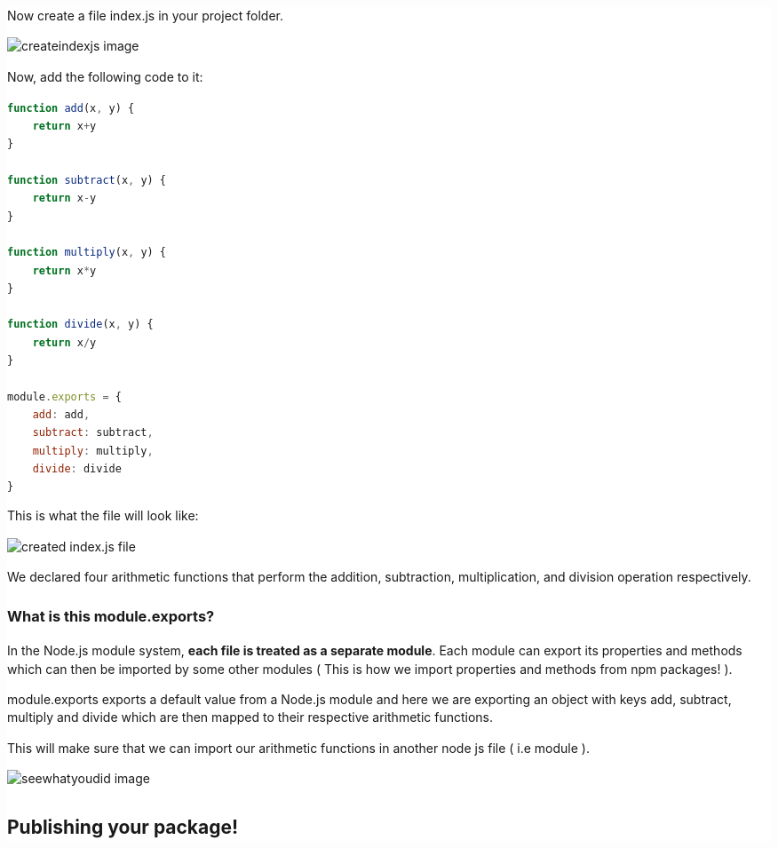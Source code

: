 Now create a file index.js in your project folder.

![createindexjs image](https://cloud-25afp3h09-hack-club-bot.vercel.app/0createindexjs.png)

Now, add the following code to it:

```js
function add(x, y) { 
    return x+y
}

function subtract(x, y) { 
    return x-y
}

function multiply(x, y) { 
    return x*y
}

function divide(x, y) { 
    return x/y
}

module.exports = {
    add: add,
    subtract: subtract,
    multiply: multiply,
    divide: divide
}
```

This is what the file will look like:

![ created index.js file ](https://cloud-myi62mys7-hack-club-bot.vercel.app/0indexjs1.png)

We declared four arithmetic functions that perform the addition, subtraction, multiplication, and division operation respectively.

### What is this module.exports?

In the Node.js module system, **each file is treated as a separate module**. Each module can export its properties and methods which can then be imported by some other modules ( This is how we import properties and methods from npm packages! ).


module.exports exports a default value from a Node.js module and here we are exporting an object with keys add, subtract, multiply and divide which are then mapped to their respective arithmetic functions. 

This will make sure that we can import our arithmetic functions in another node js file ( i.e module ).

![seewhatyoudid image](https://cloud-nt2j6nfqi-hack-club-bot.vercel.app/0seewhatyoudid.gif)

## Publishing your package!
